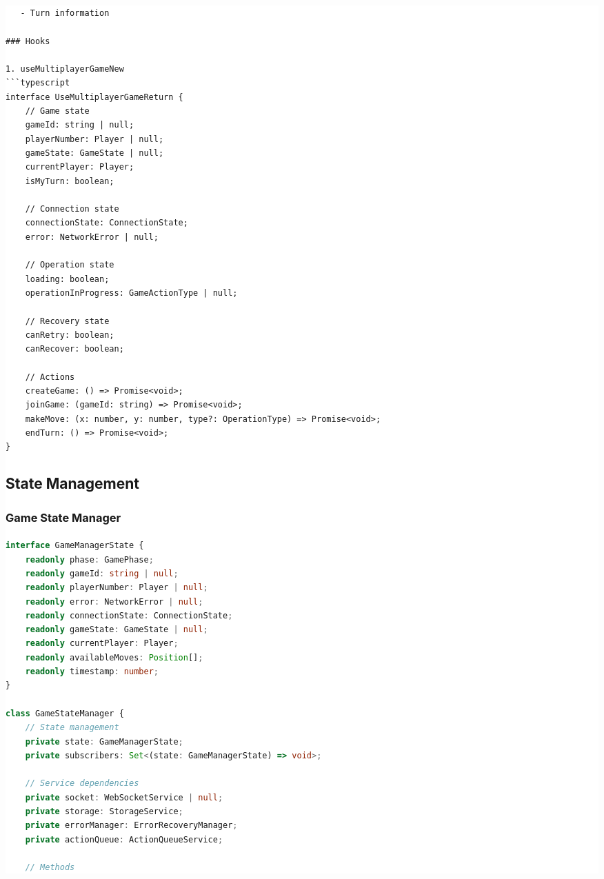 ```
   - Turn information

### Hooks

1. useMultiplayerGameNew
```typescript
interface UseMultiplayerGameReturn {
    // Game state
    gameId: string | null;
    playerNumber: Player | null;
    gameState: GameState | null;
    currentPlayer: Player;
    isMyTurn: boolean;

    // Connection state
    connectionState: ConnectionState;
    error: NetworkError | null;

    // Operation state
    loading: boolean;
    operationInProgress: GameActionType | null;

    // Recovery state
    canRetry: boolean;
    canRecover: boolean;

    // Actions
    createGame: () => Promise<void>;
    joinGame: (gameId: string) => Promise<void>;
    makeMove: (x: number, y: number, type?: OperationType) => Promise<void>;
    endTurn: () => Promise<void>;
}
```

## State Management

### Game State Manager
```typescript
interface GameManagerState {
    readonly phase: GamePhase;
    readonly gameId: string | null;
    readonly playerNumber: Player | null;
    readonly error: NetworkError | null;
    readonly connectionState: ConnectionState;
    readonly gameState: GameState | null;
    readonly currentPlayer: Player;
    readonly availableMoves: Position[];
    readonly timestamp: number;
}

class GameStateManager {
    // State management
    private state: GameManagerState;
    private subscribers: Set<(state: GameManagerState) => void>;
    
    // Service dependencies
    private socket: WebSocketService | null;
    private storage: StorageService;
    private errorManager: ErrorRecoveryManager;
    private actionQueue: ActionQueueService;

    // Methods
```